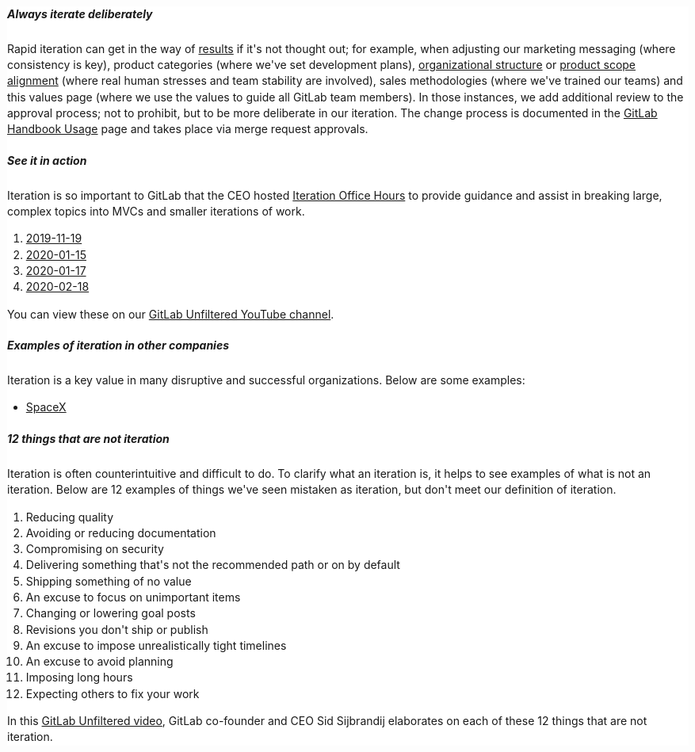##### Always iterate deliberately

Rapid iteration can get in the way of [results](#results) if it's not thought out; for example, when adjusting our marketing messaging (where consistency is key), product categories (where we've set development plans), [organizational structure](/handbook/company/structure/#organizational-structure) or [product scope alignment](/handbook/people-group/promotions-transfers/#realignment-of-resources-impacting-multiple-team-members) (where real human stresses and team stability are involved), sales methodologies (where we've trained our teams) and this values page (where
we use the values to guide all GitLab team members). In those instances, we add additional review to the approval
process; not to prohibit, but to be more deliberate in our iteration. The change process is documented in the [GitLab Handbook Usage](/handbook/handbook-usage/) page and takes place via merge request approvals.

##### See it in action

Iteration is so important to GitLab that the CEO hosted [Iteration Office Hours](/handbook/ceo/#iteration-office-hours) to provide guidance and assist in breaking large, complex topics into MVCs and smaller iterations of work.

1. [2019-11-19](https://www.youtube.com/watch?v=zwoFDSb__yM)
1. [2020-01-15](https://www.youtube.com/watch?v=FAuwri0vsts)
1. [2020-01-17](https://www.youtube.com/watch?v=DoDGlRrDwJc)
1. [2020-02-18](https://www.youtube.com/watch?v=liI2RKqh-KA)

You can view these on our [GitLab Unfiltered YouTube channel](https://www.youtube.com/channel/UCMtZ0sc1HHNtGGWZFDRTh5A/search?query=%22Iteration+Office+Hours%22).

##### Examples of iteration in other companies

Iteration is a key value in many disruptive and successful organizations. Below are some examples:

- [SpaceX](iteration-examples/spacex/)

##### 12 things that are not iteration

Iteration is often counterintuitive and difficult to do. To clarify what an iteration is, it helps to see examples of what is not an iteration. Below are 12 examples of things we've seen mistaken as iteration, but don't meet our definition of iteration.

1. Reducing quality
1. Avoiding or reducing documentation
1. Compromising on security
1. Delivering something that's not the recommended path or on by default
1. Shipping something of no value
1. An excuse to focus on unimportant items
1. Changing or lowering goal posts
1. Revisions you don't ship or publish
1. An excuse to impose unrealistically tight timelines
1. An excuse to avoid planning
1. Imposing long hours
1. Expecting others to fix your work

In this [GitLab Unfiltered video](https://www.youtube.com/watch?v=BW6TWwNZzIQ), GitLab co-founder and CEO Sid Sijbrandij elaborates on each of these 12 things that are not iteration.
